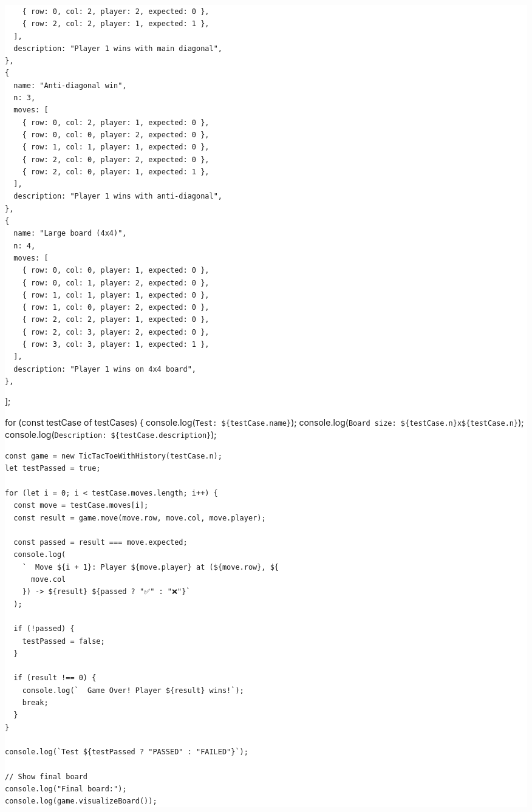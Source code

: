         { row: 0, col: 2, player: 2, expected: 0 },
        { row: 2, col: 2, player: 1, expected: 1 },
      ],
      description: "Player 1 wins with main diagonal",
    },
    {
      name: "Anti-diagonal win",
      n: 3,
      moves: [
        { row: 0, col: 2, player: 1, expected: 0 },
        { row: 0, col: 0, player: 2, expected: 0 },
        { row: 1, col: 1, player: 1, expected: 0 },
        { row: 2, col: 0, player: 2, expected: 0 },
        { row: 2, col: 0, player: 1, expected: 1 },
      ],
      description: "Player 1 wins with anti-diagonal",
    },
    {
      name: "Large board (4x4)",
      n: 4,
      moves: [
        { row: 0, col: 0, player: 1, expected: 0 },
        { row: 0, col: 1, player: 2, expected: 0 },
        { row: 1, col: 1, player: 1, expected: 0 },
        { row: 1, col: 0, player: 2, expected: 0 },
        { row: 2, col: 2, player: 1, expected: 0 },
        { row: 2, col: 3, player: 2, expected: 0 },
        { row: 3, col: 3, player: 1, expected: 1 },
      ],
      description: "Player 1 wins on 4x4 board",
    },
  ];

  for (const testCase of testCases) {
    console.log(`Test: ${testCase.name}`);
    console.log(`Board size: ${testCase.n}x${testCase.n}`);
    console.log(`Description: ${testCase.description}`);

    const game = new TicTacToeWithHistory(testCase.n);
    let testPassed = true;

    for (let i = 0; i < testCase.moves.length; i++) {
      const move = testCase.moves[i];
      const result = game.move(move.row, move.col, move.player);

      const passed = result === move.expected;
      console.log(
        `  Move ${i + 1}: Player ${move.player} at (${move.row}, ${
          move.col
        }) -> ${result} ${passed ? "✅" : "❌"}`
      );

      if (!passed) {
        testPassed = false;
      }

      if (result !== 0) {
        console.log(`  Game Over! Player ${result} wins!`);
        break;
      }
    }

    console.log(`Test ${testPassed ? "PASSED" : "FAILED"}`);

    // Show final board
    console.log("Final board:");
    console.log(game.visualizeBoard());
